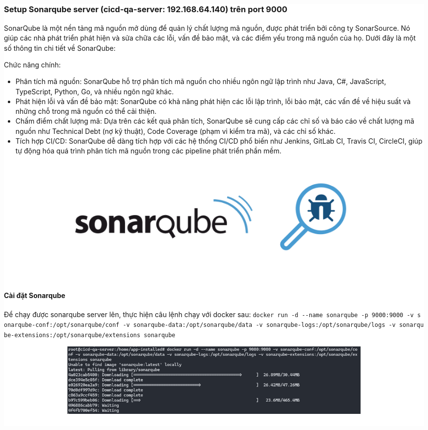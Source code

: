 ### Setup Sonarqube server (cicd-qa-server: 192.168.64.140) trên port 9000

SonarQube là một nền tảng mã nguồn mở dùng để quản lý chất lượng mã nguồn, được phát triển bởi công ty SonarSource. Nó giúp các nhà phát triển phát hiện và sửa chữa các lỗi, vấn đề bảo mật, và các điểm yếu trong mã nguồn của họ. Dưới đây là một số thông tin chi tiết về SonarQube:

Chức năng chính:

- Phân tích mã nguồn: SonarQube hỗ trợ phân tích mã nguồn cho nhiều ngôn ngữ lập trình như Java, C#, JavaScript, TypeScript, Python, Go, và nhiều ngôn ngữ khác.
- Phát hiện lỗi và vấn đề bảo mật: SonarQube có khả năng phát hiện các lỗi lập trình, lỗi bảo mật, các vấn đề về hiệu suất và những chỗ trong mã nguồn có thể cải thiện.
- Chấm điểm chất lượng mã: Dựa trên các kết quả phân tích, SonarQube sẽ cung cấp các chỉ số và báo cáo về chất lượng mã nguồn như Technical Debt (nợ kỹ thuật), Code Coverage (phạm vi kiểm tra mã), và các chỉ số khác.
- Tích hợp CI/CD: SonarQube dễ dàng tích hợp với các hệ thống CI/CD phổ biến như Jenkins, GitLab CI, Travis CI, CircleCI, giúp tự động hóa quá trình phân tích mã nguồn trong các pipeline phát triển phần mềm.

<div align="center">
  <img width="600" src="../images/sonarqube.png" alt="sonarqube">
</div>
<br>

#### Cài đặt Sonarqube

Để chạy được sonarqube server lên, thực hiện câu lệnh chạy với docker sau:
`docker run -d --name sonarqube -p 9000:9000 -v sonarqube-conf:/opt/sonarqube/conf -v sonarqube-data:/opt/sonarqube/data -v sonarqube-logs:/opt/sonarqube/logs -v sonarqube-extensions:/opt/sonarqube/extensions sonarqube`

<div align="center">
  <img width="600" src="../images/sonarqube-docker-run.png" alt="sonarqube">
</div>
<br>
